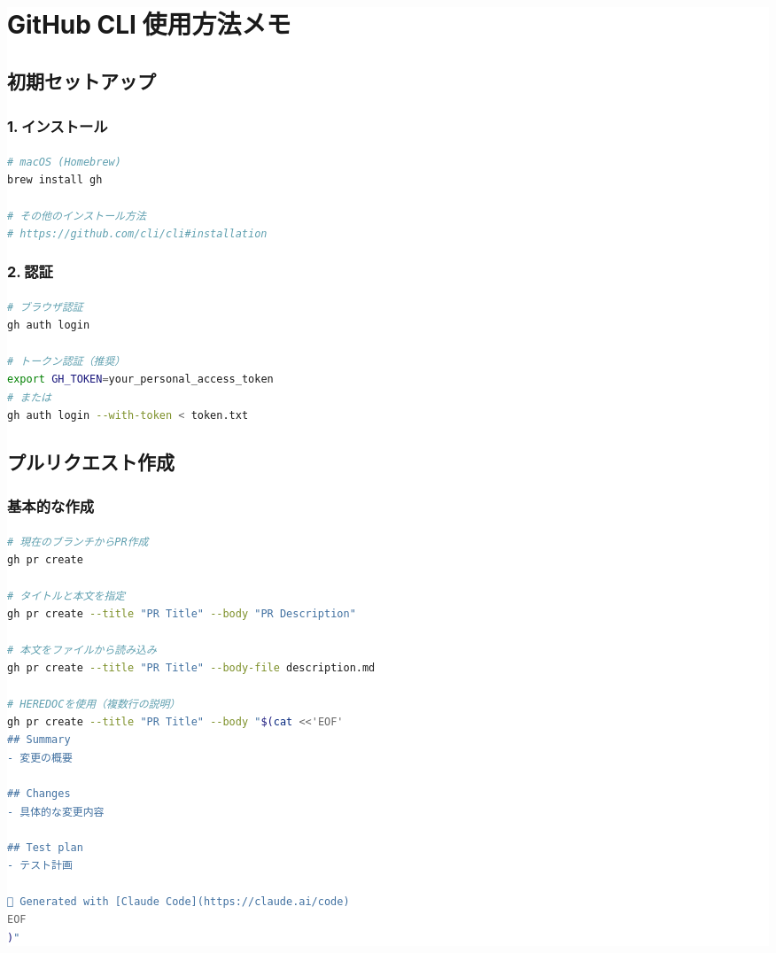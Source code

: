 # GitHub CLI 使用方法メモ

## 初期セットアップ

### 1. インストール
```bash
# macOS (Homebrew)
brew install gh

# その他のインストール方法
# https://github.com/cli/cli#installation
```

### 2. 認証
```bash
# ブラウザ認証
gh auth login

# トークン認証（推奨）
export GH_TOKEN=your_personal_access_token
# または
gh auth login --with-token < token.txt
```

## プルリクエスト作成

### 基本的な作成
```bash
# 現在のブランチからPR作成
gh pr create

# タイトルと本文を指定
gh pr create --title "PR Title" --body "PR Description"

# 本文をファイルから読み込み
gh pr create --title "PR Title" --body-file description.md

# HEREDOCを使用（複数行の説明）
gh pr create --title "PR Title" --body "$(cat <<'EOF'
## Summary
- 変更の概要

## Changes  
- 具体的な変更内容

## Test plan
- テスト計画

🤖 Generated with [Claude Code](https://claude.ai/code)
EOF
)"
```
